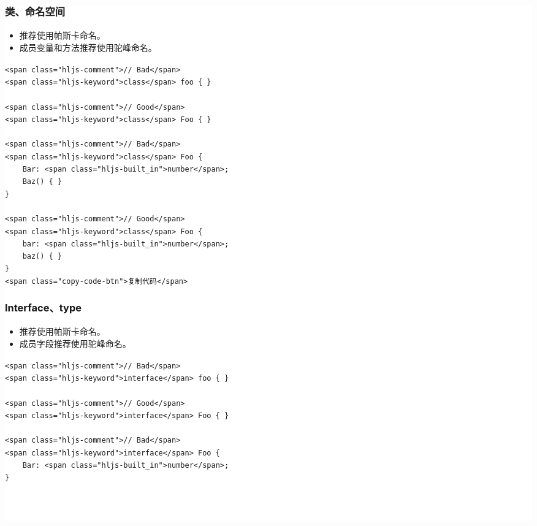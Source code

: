   <h3 class="heading" data-id="heading-39">
    类、命名空间
  </h3>
  
  <ul>
    <li>
      推荐使用帕斯卡命名。
    </li>
    <li>
      成员变量和方法推荐使用驼峰命名。
    </li>
  </ul>
  
  <pre><code class="hljs typescript copyable" lang="typescript">&lt;span class="hljs-comment">// Bad&lt;/span>
&lt;span class="hljs-keyword">class&lt;/span> foo { }

&lt;span class="hljs-comment">// Good&lt;/span>
&lt;span class="hljs-keyword">class&lt;/span> Foo { }

&lt;span class="hljs-comment">// Bad&lt;/span>
&lt;span class="hljs-keyword">class&lt;/span> Foo {
    Bar: &lt;span class="hljs-built_in">number&lt;/span>;
    Baz() { }
}

&lt;span class="hljs-comment">// Good&lt;/span>
&lt;span class="hljs-keyword">class&lt;/span> Foo {
    bar: &lt;span class="hljs-built_in">number&lt;/span>;
    baz() { }
}
&lt;span class="copy-code-btn">复制代码&lt;/span></code></pre>
  
  <h3 class="heading" data-id="heading-40">
    Interface、type
  </h3>
  
  <ul>
    <li>
      推荐使用帕斯卡命名。
    </li>
    <li>
      成员字段推荐使用驼峰命名。
    </li>
  </ul>
  
  <pre><code class="hljs typescript copyable" lang="typescript">&lt;span class="hljs-comment">// Bad&lt;/span>
&lt;span class="hljs-keyword">interface&lt;/span> foo { }

&lt;span class="hljs-comment">// Good&lt;/span>
&lt;span class="hljs-keyword">interface&lt;/span> Foo { }

&lt;span class="hljs-comment">// Bad&lt;/span>
&lt;span class="hljs-keyword">interface&lt;/span> Foo {
    Bar: &lt;span class="hljs-built_in">number&lt;/span>;
}
